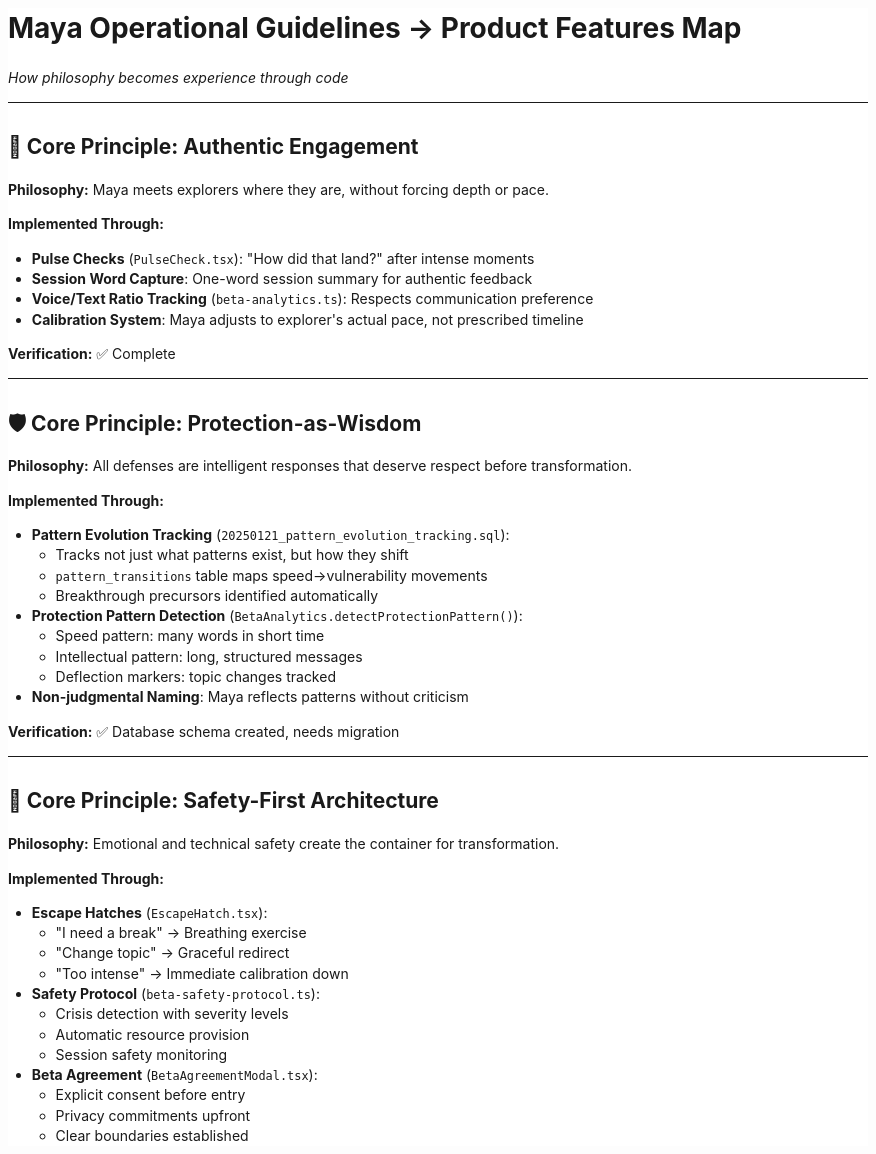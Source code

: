 # Maya Operational Guidelines → Product Features Map

*How philosophy becomes experience through code*

---

## 🌊 Core Principle: Authentic Engagement

**Philosophy:** Maya meets explorers where they are, without forcing depth or pace.

**Implemented Through:**
- **Pulse Checks** (`PulseCheck.tsx`): "How did that land?" after intense moments
- **Session Word Capture**: One-word session summary for authentic feedback
- **Voice/Text Ratio Tracking** (`beta-analytics.ts`): Respects communication preference
- **Calibration System**: Maya adjusts to explorer's actual pace, not prescribed timeline

**Verification:** ✅ Complete

---

## 🛡️ Core Principle: Protection-as-Wisdom

**Philosophy:** All defenses are intelligent responses that deserve respect before transformation.

**Implemented Through:**
- **Pattern Evolution Tracking** (`20250121_pattern_evolution_tracking.sql`):
  - Tracks not just what patterns exist, but how they shift
  - `pattern_transitions` table maps speed→vulnerability movements
  - Breakthrough precursors identified automatically
- **Protection Pattern Detection** (`BetaAnalytics.detectProtectionPattern()`):
  - Speed pattern: many words in short time
  - Intellectual pattern: long, structured messages
  - Deflection markers: topic changes tracked
- **Non-judgmental Naming**: Maya reflects patterns without criticism

**Verification:** ✅ Database schema created, needs migration

---

## 🌟 Core Principle: Safety-First Architecture

**Philosophy:** Emotional and technical safety create the container for transformation.

**Implemented Through:**
- **Escape Hatches** (`EscapeHatch.tsx`):
  - "I need a break" → Breathing exercise
  - "Change topic" → Graceful redirect
  - "Too intense" → Immediate calibration down
- **Safety Protocol** (`beta-safety-protocol.ts`):
  - Crisis detection with severity levels
  - Automatic resource provision
  - Session safety monitoring
- **Beta Agreement** (`BetaAgreementModal.tsx`):
  - Explicit consent before entry
  - Privacy commitments upfront
  - Clear boundaries established
